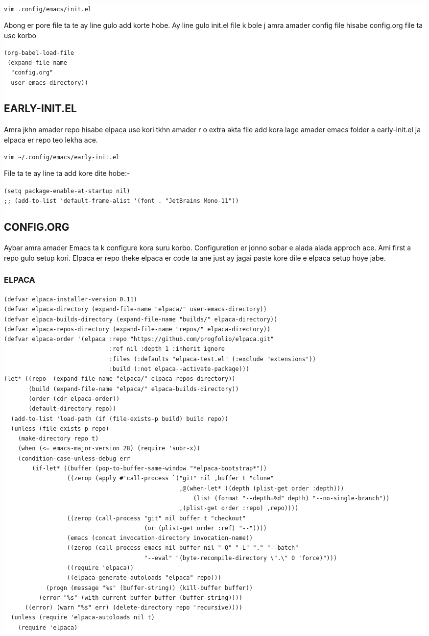     vim .config/emacs/init.el

Abong er pore file ta te ay line gulo add korte hobe. Ay line gulo init.el file k bole j amra amader config file hisabe config.org file ta use korbo

    (org-babel-load-file
     (expand-file-name
      "config.org"
      user-emacs-directory))


## EARLY-INIT.EL

Amra jkhn amader repo hisabe [elpaca](https://github.com/progfolio/elpaca) use kori tkhn amader r o extra akta file add kora lage amader emacs folder a early-init.el ja elpaca er repo teo lekha ace.

    vim ~/.config/emacs/early-init.el

File ta te ay line ta add kore dite hobe:-

    (setq package-enable-at-startup nil)
    ;; (add-to-list 'default-frame-alist '(font . "JetBrains Mono-11"))


## CONFIG.ORG

Aybar amra amader Emacs ta k configure kora suru korbo. Configuretion er jonno sobar e alada alada approch ace. Ami first a repo gulo setup kori. Elpaca er repo theke elpaca er code ta ane just ay jagai paste kore dile e elpaca setup hoye jabe. 


### ELPACA

    (defvar elpaca-installer-version 0.11)
    (defvar elpaca-directory (expand-file-name "elpaca/" user-emacs-directory))
    (defvar elpaca-builds-directory (expand-file-name "builds/" elpaca-directory))
    (defvar elpaca-repos-directory (expand-file-name "repos/" elpaca-directory))
    (defvar elpaca-order '(elpaca :repo "https://github.com/progfolio/elpaca.git"
                                  :ref nil :depth 1 :inherit ignore
                                  :files (:defaults "elpaca-test.el" (:exclude "extensions"))
                                  :build (:not elpaca--activate-package)))
    (let* ((repo  (expand-file-name "elpaca/" elpaca-repos-directory))
           (build (expand-file-name "elpaca/" elpaca-builds-directory))
           (order (cdr elpaca-order))
           (default-directory repo))
      (add-to-list 'load-path (if (file-exists-p build) build repo))
      (unless (file-exists-p repo)
        (make-directory repo t)
        (when (<= emacs-major-version 28) (require 'subr-x))
        (condition-case-unless-debug err
            (if-let* ((buffer (pop-to-buffer-same-window "*elpaca-bootstrap*"))
                      ((zerop (apply #'call-process `("git" nil ,buffer t "clone"
                                                      ,@(when-let* ((depth (plist-get order :depth)))
                                                          (list (format "--depth=%d" depth) "--no-single-branch"))
                                                      ,(plist-get order :repo) ,repo))))
                      ((zerop (call-process "git" nil buffer t "checkout"
                                            (or (plist-get order :ref) "--"))))
                      (emacs (concat invocation-directory invocation-name))
                      ((zerop (call-process emacs nil buffer nil "-Q" "-L" "." "--batch"
                                            "--eval" "(byte-recompile-directory \".\" 0 'force)")))
                      ((require 'elpaca))
                      ((elpaca-generate-autoloads "elpaca" repo)))
                (progn (message "%s" (buffer-string)) (kill-buffer buffer))
              (error "%s" (with-current-buffer buffer (buffer-string))))
          ((error) (warn "%s" err) (delete-directory repo 'recursive))))
      (unless (require 'elpaca-autoloads nil t)
        (require 'elpaca)